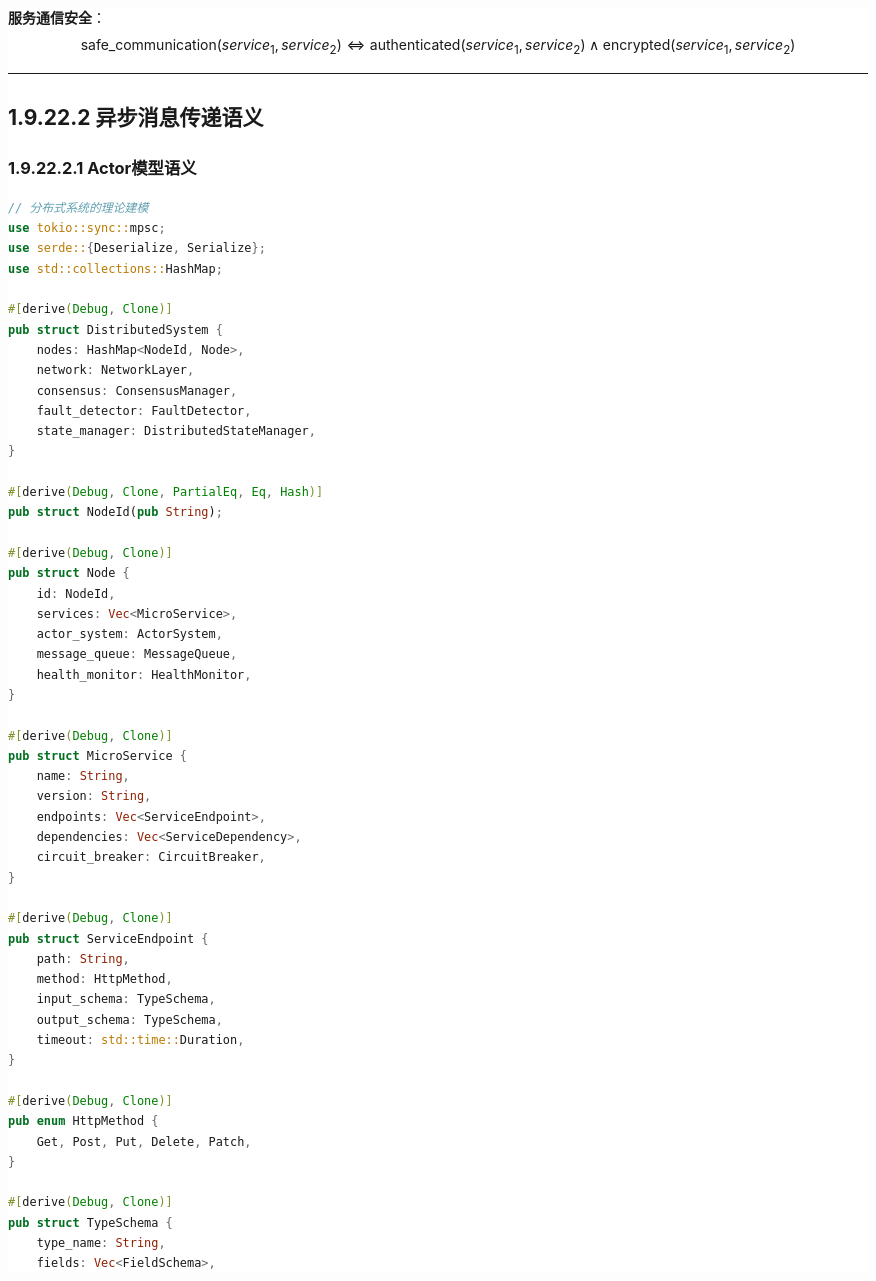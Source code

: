**服务通信安全**：
$$\text{safe\_communication}(service_1, service_2) \iff \text{authenticated}(service_1, service_2) \land \text{encrypted}(service_1, service_2)$$

---

## 1.9.22.2 异步消息传递语义

### 1.9.22.2.1 Actor模型语义

```rust
// 分布式系统的理论建模
use tokio::sync::mpsc;
use serde::{Deserialize, Serialize};
use std::collections::HashMap;

#[derive(Debug, Clone)]
pub struct DistributedSystem {
    nodes: HashMap<NodeId, Node>,
    network: NetworkLayer,
    consensus: ConsensusManager,
    fault_detector: FaultDetector,
    state_manager: DistributedStateManager,
}

#[derive(Debug, Clone, PartialEq, Eq, Hash)]
pub struct NodeId(pub String);

#[derive(Debug, Clone)]
pub struct Node {
    id: NodeId,
    services: Vec<MicroService>,
    actor_system: ActorSystem,
    message_queue: MessageQueue,
    health_monitor: HealthMonitor,
}

#[derive(Debug, Clone)]
pub struct MicroService {
    name: String,
    version: String,
    endpoints: Vec<ServiceEndpoint>,
    dependencies: Vec<ServiceDependency>,
    circuit_breaker: CircuitBreaker,
}

#[derive(Debug, Clone)]
pub struct ServiceEndpoint {
    path: String,
    method: HttpMethod,
    input_schema: TypeSchema,
    output_schema: TypeSchema,
    timeout: std::time::Duration,
}

#[derive(Debug, Clone)]
pub enum HttpMethod {
    Get, Post, Put, Delete, Patch,
}

#[derive(Debug, Clone)]
pub struct TypeSchema {
    type_name: String,
    fields: Vec<FieldSchema>,
```